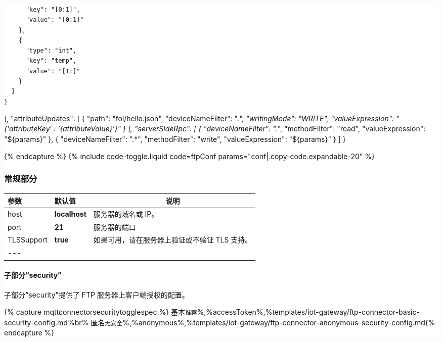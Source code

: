           "key": "[0:1]",
          "value": "[0:1]"
        },
        {
          "type": "int",
          "key": "temp",
          "value": "[1:]"
        }
      ]
    }
  ],
  "attributeUpdates": [
    {
      "path": "fol/hello.json",
      "deviceNameFilter": ".*",
      "writingMode": "WRITE",
      "valueExpression": "{'${attributeKey}':'${attributeValue}'}"
    }
  ],
  "serverSideRpc": [
    {
      "deviceNameFilter": ".*",
      "methodFilter": "read",
      "valueExpression": "${params}"
    },
    {
      "deviceNameFilter": ".*",
      "methodFilter": "write",
      "valueExpression": "${params}"
    }
  ]
}

{% endcapture %}
{% include code-toggle.liquid code=ftpConf params="conf|.copy-code.expandable-20" %}

### 常规部分

| **参数** | **默认值** | **说明** |
|:-|:-|-
| host | **localhost** | 服务器的域名或 IP。 |
| port | **21** | 服务器的端口 |
| TLSSupport | **true** | 如果可用，请在服务器上验证或不验证 TLS 支持。 |
|---

#### 子部分“security”

子部分“security”提供了 FTP 服务器上客户端授权的配置。

{% capture mqttconnectorsecuritytogglespec %}
基本<small>推荐</small>%,%accessToken%,%templates/iot-gateway/ftp-connector-basic-security-config.md%br%
匿名<small>无安全</small>%,%anonymous%,%templates/iot-gateway/ftp-connector-anonymous-security-config.md{% endcapture %}

